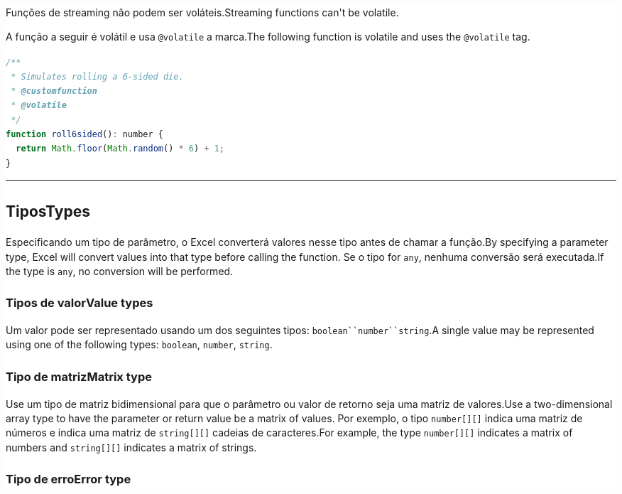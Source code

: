 <span data-ttu-id="5eca7-227">Funções de streaming não podem ser voláteis.</span><span class="sxs-lookup"><span data-stu-id="5eca7-227">Streaming functions can't be volatile.</span></span>

<span data-ttu-id="5eca7-228">A função a seguir é volátil e usa `@volatile` a marca.</span><span class="sxs-lookup"><span data-stu-id="5eca7-228">The following function is volatile and uses the `@volatile` tag.</span></span>

```js
/**
 * Simulates rolling a 6-sided die.
 * @customfunction
 * @volatile
 */
function roll6sided(): number {
  return Math.floor(Math.random() * 6) + 1;
}
```

---

## <a name="types"></a><span data-ttu-id="5eca7-229">Tipos</span><span class="sxs-lookup"><span data-stu-id="5eca7-229">Types</span></span>

<span data-ttu-id="5eca7-230">Especificando um tipo de parâmetro, o Excel converterá valores nesse tipo antes de chamar a função.</span><span class="sxs-lookup"><span data-stu-id="5eca7-230">By specifying a parameter type, Excel will convert values into that type before calling the function.</span></span> <span data-ttu-id="5eca7-231">Se o tipo for `any`, nenhuma conversão será executada.</span><span class="sxs-lookup"><span data-stu-id="5eca7-231">If the type is `any`, no conversion will be performed.</span></span>

### <a name="value-types"></a><span data-ttu-id="5eca7-232">Tipos de valor</span><span class="sxs-lookup"><span data-stu-id="5eca7-232">Value types</span></span>

<span data-ttu-id="5eca7-233">Um valor pode ser representado usando um dos seguintes tipos: `boolean``number``string`.</span><span class="sxs-lookup"><span data-stu-id="5eca7-233">A single value may be represented using one of the following types: `boolean`, `number`, `string`.</span></span>

### <a name="matrix-type"></a><span data-ttu-id="5eca7-234">Tipo de matriz</span><span class="sxs-lookup"><span data-stu-id="5eca7-234">Matrix type</span></span>

<span data-ttu-id="5eca7-235">Use um tipo de matriz bidimensional para que o parâmetro ou valor de retorno seja uma matriz de valores.</span><span class="sxs-lookup"><span data-stu-id="5eca7-235">Use a two-dimensional array type to have the parameter or return value be a matrix of values.</span></span> <span data-ttu-id="5eca7-236">Por exemplo, o tipo `number[][]` indica uma matriz de números e indica uma matriz de `string[][]` cadeias de caracteres.</span><span class="sxs-lookup"><span data-stu-id="5eca7-236">For example, the type `number[][]` indicates a matrix of numbers and `string[][]` indicates a matrix of strings.</span></span>

### <a name="error-type"></a><span data-ttu-id="5eca7-237">Tipo de erro</span><span class="sxs-lookup"><span data-stu-id="5eca7-237">Error type</span></span>

